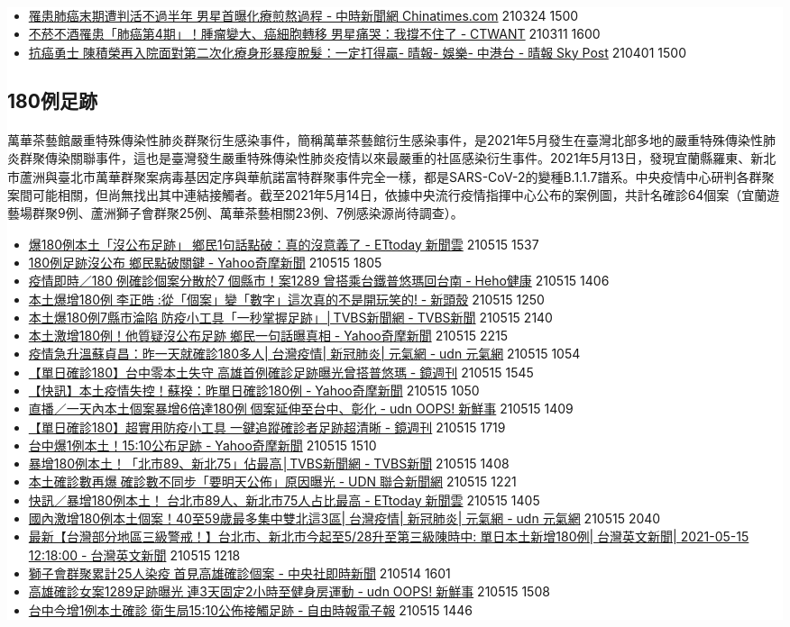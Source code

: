 - [罹患肺癌末期遭判活不過半年 男星首曝化療煎熬過程 - 中時新聞網 Chinatimes.com](https://www.chinatimes.com/realtimenews/20210324002688-260404 "罹患肺癌末期遭判活不過半年 男星首曝化療煎熬過程 - 中時新聞網 Chinatimes.com") 210324 1500
- [不菸不酒罹患「肺癌第4期」！腫瘤變大、癌細胞轉移 男星痛哭：我撐不住了 - CTWANT](https://www.ctwant.com/article/106681 "不菸不酒罹患「肺癌第4期」！腫瘤變大、癌細胞轉移 男星痛哭：我撐不住了 - CTWANT") 210311 1600
- [抗癌勇士 陳積榮再入院面對第二次化療身形暴瘦脫髮：一定打得贏- 晴報- 娛樂- 中港台 - 晴報 Sky Post](https://skypost.ulifestyle.com.hk/article/2922517/%E6%8A%97%E7%99%8C%E5%8B%87%E5%A3%AB%E2%94%82%E9%99%B3%E7%A9%8D%E6%A6%AE%E5%86%8D%E5%85%A5%E9%99%A2%E9%9D%A2%E5%B0%8D%E7%AC%AC%E4%BA%8C%E6%AC%A1%E5%8C%96%E7%99%82%20%E8%BA%AB%E5%BD%A2%E6%9A%B4%E7%98%A6%E8%84%AB%E9%AB%AE%EF%BC%9A%E4%B8%80%E5%AE%9A%E6%89%93%E5%BE%97%E8%B4%8F "抗癌勇士 陳積榮再入院面對第二次化療身形暴瘦脫髮：一定打得贏- 晴報- 娛樂- 中港台 - 晴報 Sky Post") 210401 1500

## 180例足跡

萬華茶藝館嚴重特殊傳染性肺炎群聚衍生感染事件，簡稱萬華茶藝館衍生感染事件，是2021年5月發生在臺灣北部多地的嚴重特殊傳染性肺炎群聚傳染關聯事件，這也是臺灣發生嚴重特殊傳染性肺炎疫情以來最嚴重的社區感染衍生事件。2021年5月13日，發現宜蘭縣羅東、新北市蘆洲與臺北市萬華群聚案病毒基因定序與華航諾富特群聚事件完全一樣，都是SARS-CoV-2的變種B.1.1.7譜系。中央疫情中心研判各群聚案間可能相關，但尚無找出其中連結接觸者。截至2021年5月14日，依據中央流行疫情指揮中心公布的案例圖，共計名確診64個案（宜蘭遊藝場群聚9例、蘆洲獅子會群聚25例、萬華茶藝相關23例、7例感染源尚待調查）。
- [爆180例本土「沒公布足跡」 鄉民1句話點破：真的沒意義了 - ETtoday 新聞雲](https://www.ettoday.net/news/20210515/1982569.htm "爆180例本土「沒公布足跡」 鄉民1句話點破：真的沒意義了 - ETtoday 新聞雲") 210515 1537
- [180例足跡沒公布 鄉民點破關鍵 - Yahoo奇摩新聞](https://tw.news.yahoo.com/180%E4%BE%8B%E8%B6%B3%E8%B7%A1%E6%B2%92%E5%85%AC%E5%B8%83-%E9%84%89%E6%B0%91%E9%BB%9E%E7%A0%B4%E9%97%9C%E9%8D%B5-100511018.html "180例足跡沒公布 鄉民點破關鍵 - Yahoo奇摩新聞") 210515 1805
- [疫情即時／180 例確診個案分散於7 個縣市！案1289 曾搭乘台鐵普悠瑪回台南 - Heho健康](https://heho.com.tw/archives/172391 "疫情即時／180 例確診個案分散於7 個縣市！案1289 曾搭乘台鐵普悠瑪回台南 - Heho健康") 210515 1406
- [本土爆增180例 李正皓 :從「個案」變「數字」這次真的不是開玩笑的! - 新頭殼](https://newtalk.tw/news/view/2021-05-15/573608 "本土爆增180例 李正皓 :從「個案」變「數字」這次真的不是開玩笑的! - 新頭殼") 210515 1250
- [本土爆180例7縣市淪陷 防疫小工具「一秒掌握足跡」│TVBS新聞網 - TVBS新聞](https://news.tvbs.com.tw/life/1510184 "本土爆180例7縣市淪陷 防疫小工具「一秒掌握足跡」│TVBS新聞網 - TVBS新聞") 210515 2140
- [本土激增180例！他質疑沒公布足跡 鄉民一句話曝真相 - Yahoo奇摩新聞](https://tw.news.yahoo.com/%E6%9C%AC%E5%9C%9F%E6%BF%80%E5%A2%9E180%E4%BE%8B-%E4%BB%96%E8%B3%AA%E7%96%91%E6%B2%92%E5%85%AC%E5%B8%83%E8%B6%B3%E8%B7%A1-%E9%84%89%E6%B0%91-%E5%8F%A5%E8%A9%B1%E6%9B%9D%E7%9C%9F%E7%9B%B8-141500594.html "本土激增180例！他質疑沒公布足跡 鄉民一句話曝真相 - Yahoo奇摩新聞") 210515 2215
- [疫情急升溫蘇貞昌：昨一天就確診180多人| 台灣疫情| 新冠肺炎| 元氣網 - udn 元氣網](https://health.udn.com/health/story/120950/5459350 "疫情急升溫蘇貞昌：昨一天就確診180多人| 台灣疫情| 新冠肺炎| 元氣網 - udn 元氣網") 210515 1054
- [【單日確診180】台中零本土失守 高雄首例確診足跡曝光曾搭普悠瑪 - 鏡週刊](https://www.mirrormedia.mg/story/20210515edi036/ "【單日確診180】台中零本土失守 高雄首例確診足跡曝光曾搭普悠瑪 - 鏡週刊") 210515 1545
- [【快訊】本土疫情失控！蘇揆：昨單日確診180例 - Yahoo奇摩新聞](https://tw.news.yahoo.com/%E5%BF%AB%E8%A8%8A-%E6%9C%AC%E5%9C%9F%E7%96%AB%E6%83%85%E5%A4%B1%E6%8E%A7-%E8%98%87%E6%8F%86-%E6%98%A8%E5%96%AE%E6%97%A5%E7%A2%BA%E8%A8%BA180%E4%BE%8B-025000049.html "【快訊】本土疫情失控！蘇揆：昨單日確診180例 - Yahoo奇摩新聞") 210515 1050
- [直播／一天內本土個案暴增6倍達180例 個案延伸至台中、彰化 - udn OOPS! 新鮮事](https://udn.com/news/story/120940/5459955 "直播／一天內本土個案暴增6倍達180例 個案延伸至台中、彰化 - udn OOPS! 新鮮事") 210515 1409
- [【單日確診180】超實用防疫小工具 一鍵追蹤確診者足跡超清晰 - 鏡週刊](https://www.mirrormedia.mg/story/20210515edi034/ "【單日確診180】超實用防疫小工具 一鍵追蹤確診者足跡超清晰 - 鏡週刊") 210515 1719
- [台中爆1例本土！15:10公布足跡 - Yahoo奇摩新聞](https://tw.news.yahoo.com/%E5%8F%B0%E4%B8%AD%E7%88%861%E4%BE%8B%E6%9C%AC%E5%9C%9F-15-10%E5%85%AC%E5%B8%83%E8%B6%B3%E8%B7%A1-071013704.html "台中爆1例本土！15:10公布足跡 - Yahoo奇摩新聞") 210515 1510
- [暴增180例本土！「北市89、新北75」佔最高│TVBS新聞網 - TVBS新聞](https://news.tvbs.com.tw/life/1509904 "暴增180例本土！「北市89、新北75」佔最高│TVBS新聞網 - TVBS新聞") 210515 1408
- [本土確診數再爆 確診數不同步「要明天公佈」原因曝光 - UDN 聯合新聞網](https://udn.com/news/story/120911/5459425 "本土確診數再爆 確診數不同步「要明天公佈」原因曝光 - UDN 聯合新聞網") 210515 1221
- [快訊／暴增180例本土！ 台北市89人、新北市75人占比最高 - ETtoday 新聞雲](https://www.ettoday.net/news/20210515/1982509.htm "快訊／暴增180例本土！ 台北市89人、新北市75人占比最高 - ETtoday 新聞雲") 210515 1405
- [國內激增180例本土個案！40至59歲最多集中雙北這3區| 台灣疫情| 新冠肺炎| 元氣網 - udn 元氣網](https://health.udn.com/health/story/120950/5460527 "國內激增180例本土個案！40至59歲最多集中雙北這3區| 台灣疫情| 新冠肺炎| 元氣網 - udn 元氣網") 210515 2040
- [最新【台灣部分地區三級警戒！】台北市、新北市今起至5/28升至第三級陳時中: 單日本土新增180例| 台灣英文新聞| 2021-05-15 12:18:00 - 台灣英文新聞](https://www.taiwannews.com.tw/ch/news/4201353 "最新【台灣部分地區三級警戒！】台北市、新北市今起至5/28升至第三級陳時中: 單日本土新增180例| 台灣英文新聞| 2021-05-15 12:18:00 - 台灣英文新聞") 210515 1218
- [獅子會群聚累計25人染疫 首見高雄確診個案 - 中央社即時新聞](https://www.cna.com.tw/news/firstnews/202105140135.aspx "獅子會群聚累計25人染疫 首見高雄確診個案 - 中央社即時新聞") 210514 1601
- [高雄確診女案1289足跡曝光 連3天固定2小時至健身房運動 - udn OOPS! 新鮮事](https://udn.com/news/story/120940/5460088 "高雄確診女案1289足跡曝光 連3天固定2小時至健身房運動 - udn OOPS! 新鮮事") 210515 1508
- [台中今增1例本土確診 衛生局15:10公佈接觸足跡 - 自由時報電子報](https://news.ltn.com.tw/news/life/breakingnews/3533442 "台中今增1例本土確診 衛生局15:10公佈接觸足跡 - 自由時報電子報") 210515 1446
